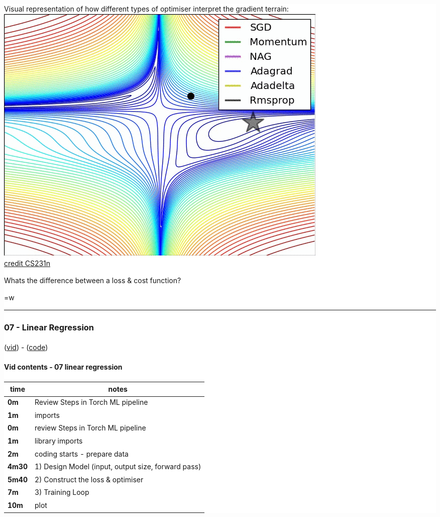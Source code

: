 Visual representation of how different types of optimiser interpret the gradient terrain:  
![zeroing-in](https://github.com/UnacceptableBehaviour/pytorch_tut_00/blob/main/imgs/optimiser_eg.gif)  
[credit CS231n](https://cs231n.github.io/neural-networks-3/)  
  
Whats the difference between a loss & cost function?  


=w

---
### 07 - Linear Regression  
([vid](https://www.youtube.com/watch?v=YAJ5XBwlN4o&list=PLqnslRFeH2UrcDBWF5mfPGpqQDSta6VK4&index=7)) - 
([code](https://github.com/UnacceptableBehaviour/pytorch_tut_00/blob/main/scripts/07_tensor_linear_regresssion.py))   
#### **Vid contents - 07 linear regression**
 time				| notes	
| - | - |
**0m**		| Review Steps in Torch ML pipeline
**1m**		| imports
**0m**		| review Steps in Torch ML pipeline
**1m**		| library imports
**2m**		| coding starts - prepare data
**4m30**	| 1) Design Model (input, output size, forward pass)
**5m40**	| 2) Construct the loss & optimiser
**7m**		| 3) Training Loop
**10m**		| plot
  